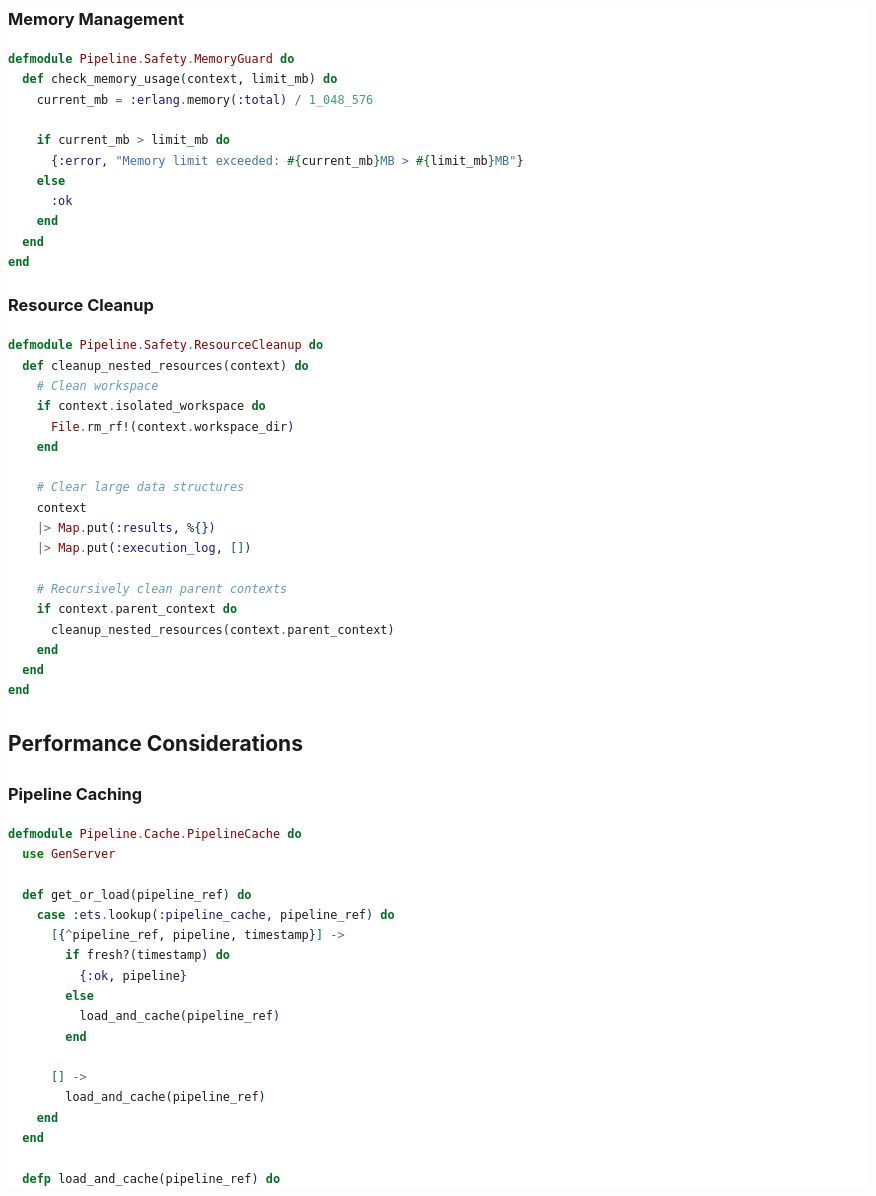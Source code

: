 ```elixir
```

### Memory Management

```elixir
defmodule Pipeline.Safety.MemoryGuard do
  def check_memory_usage(context, limit_mb) do
    current_mb = :erlang.memory(:total) / 1_048_576
    
    if current_mb > limit_mb do
      {:error, "Memory limit exceeded: #{current_mb}MB > #{limit_mb}MB"}
    else
      :ok
    end
  end
end
```

### Resource Cleanup

```elixir
defmodule Pipeline.Safety.ResourceCleanup do
  def cleanup_nested_resources(context) do
    # Clean workspace
    if context.isolated_workspace do
      File.rm_rf!(context.workspace_dir)
    end
    
    # Clear large data structures
    context
    |> Map.put(:results, %{})
    |> Map.put(:execution_log, [])
    
    # Recursively clean parent contexts
    if context.parent_context do
      cleanup_nested_resources(context.parent_context)
    end
  end
end
```

## Performance Considerations

### Pipeline Caching

```elixir
defmodule Pipeline.Cache.PipelineCache do
  use GenServer
  
  def get_or_load(pipeline_ref) do
    case :ets.lookup(:pipeline_cache, pipeline_ref) do
      [{^pipeline_ref, pipeline, timestamp}] ->
        if fresh?(timestamp) do
          {:ok, pipeline}
        else
          load_and_cache(pipeline_ref)
        end
        
      [] ->
        load_and_cache(pipeline_ref)
    end
  end
  
  defp load_and_cache(pipeline_ref) do
```